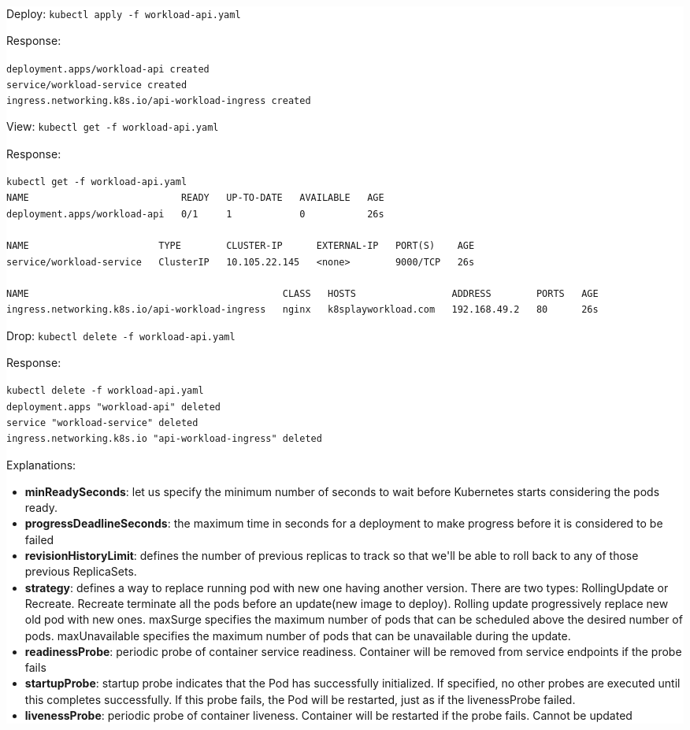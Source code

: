 Deploy: `kubectl apply -f workload-api.yaml`

Response:

```text
deployment.apps/workload-api created
service/workload-service created
ingress.networking.k8s.io/api-workload-ingress created
```

View: `kubectl get -f workload-api.yaml`

Response:

```text
kubectl get -f workload-api.yaml
NAME                           READY   UP-TO-DATE   AVAILABLE   AGE
deployment.apps/workload-api   0/1     1            0           26s

NAME                       TYPE        CLUSTER-IP      EXTERNAL-IP   PORT(S)    AGE
service/workload-service   ClusterIP   10.105.22.145   <none>        9000/TCP   26s

NAME                                             CLASS   HOSTS                 ADDRESS        PORTS   AGE
ingress.networking.k8s.io/api-workload-ingress   nginx   k8splayworkload.com   192.168.49.2   80      26s
```

Drop: `kubectl delete -f workload-api.yaml`

Response:

```text
kubectl delete -f workload-api.yaml
deployment.apps "workload-api" deleted
service "workload-service" deleted
ingress.networking.k8s.io "api-workload-ingress" deleted
```

Explanations:

- **minReadySeconds**: let us specify the minimum number of seconds to wait before Kubernetes starts considering the pods ready.
- **progressDeadlineSeconds**: the maximum time in seconds for a deployment to make progress before it is considered to be failed
- **revisionHistoryLimit**: defines the number of previous replicas to track so that we'll be able to roll back to any of those previous ReplicaSets.
- **strategy**: defines a way to replace running pod with new one having another version. There are two types: RollingUpdate or Recreate. Recreate terminate all the pods before an update(new image to deploy). Rolling update progressively replace new old pod with new ones. maxSurge specifies the maximum number of pods that can be scheduled above the desired number of pods. maxUnavailable specifies the maximum number of pods that can be unavailable during the update.
- **readinessProbe**: periodic probe of container service readiness. Container will be removed from service endpoints if the probe fails
- **startupProbe**: startup probe indicates that the Pod has successfully initialized. If specified, no other probes are executed until this completes successfully. If this probe fails, the Pod will be restarted, just as if the livenessProbe failed.
- **livenessProbe**: periodic probe of container liveness. Container will be restarted if the probe fails. Cannot be updated

